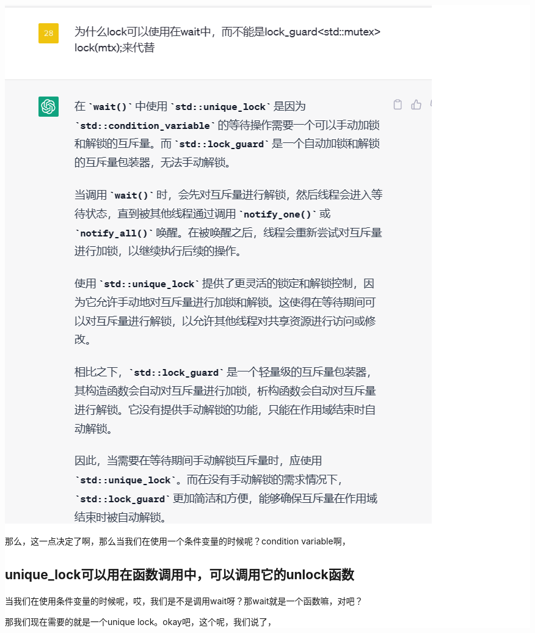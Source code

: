 ![image-20230513153431083](image/image-20230513153431083.png)

那么，这一点决定了啊，那么当我们在使用一个条件变量的时候呢？condition variable啊，

## unique_lock可以用在函数调用中，可以调用它的unlock函数

当我们在使用条件变量的时候呢，哎，我们是不是调用wait呀？那wait就是一个函数嘛，对吧？

那我们现在需要的就是一个unique lock。okay吧，这个呢，我们说了，
